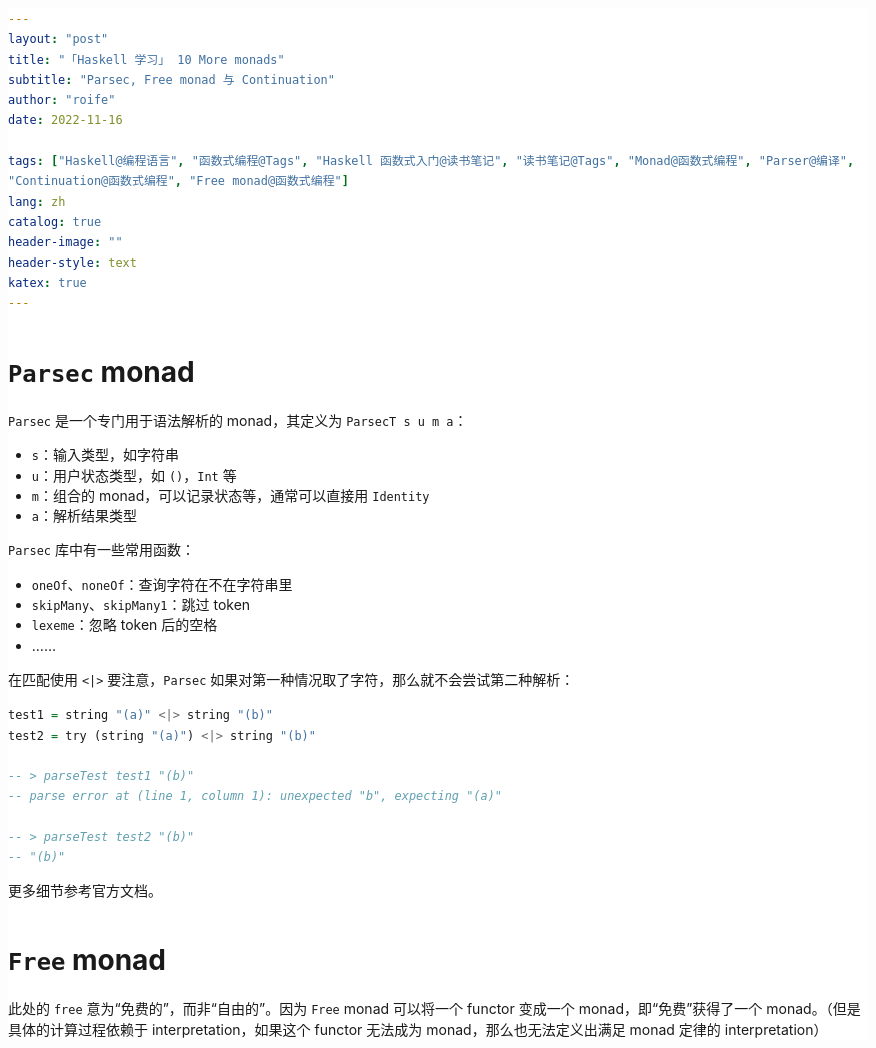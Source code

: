 ```yaml
---
layout: "post"
title: "「Haskell 学习」 10 More monads"
subtitle: "Parsec, Free monad 与 Continuation"
author: "roife"
date: 2022-11-16

tags: ["Haskell@编程语言", "函数式编程@Tags", "Haskell 函数式入门@读书笔记", "读书笔记@Tags", "Monad@函数式编程", "Parser@编译", "Continuation@函数式编程", "Free monad@函数式编程"]
lang: zh
catalog: true
header-image: ""
header-style: text
katex: true
---
```


# `Parsec` monad

`Parsec` 是一个专门用于语法解析的 monad，其定义为 `ParsecT s u m a`：
- `s`：输入类型，如字符串
- `u`：用户状态类型，如 `()`，`Int` 等
- `m`：组合的 monad，可以记录状态等，通常可以直接用 `Identity`
- `a`：解析结果类型

`Parsec` 库中有一些常用函数：
- `oneOf`、`noneOf`：查询字符在不在字符串里
- `skipMany`、`skipMany1`：跳过 token
- `lexeme`：忽略 token 后的空格
- ……

在匹配使用 `<|>` 要注意，`Parsec` 如果对第一种情况取了字符，那么就不会尝试第二种解析：

```haskell
test1 = string "(a)" <|> string "(b)"
test2 = try (string "(a)") <|> string "(b)"

-- > parseTest test1 "(b)"
-- parse error at (line 1, column 1): unexpected "b", expecting "(a)"

-- > parseTest test2 "(b)"
-- "(b)"
```

更多细节参考官方文档。

# `Free` monad

此处的 `free` 意为“免费的”，而非“自由的”。因为 `Free` monad 可以将一个 functor 变成一个 monad，即“免费”获得了一个 monad。（但是具体的计算过程依赖于 interpretation，如果这个 functor 无法成为 monad，那么也无法定义出满足 monad 定律的 interpretation）
